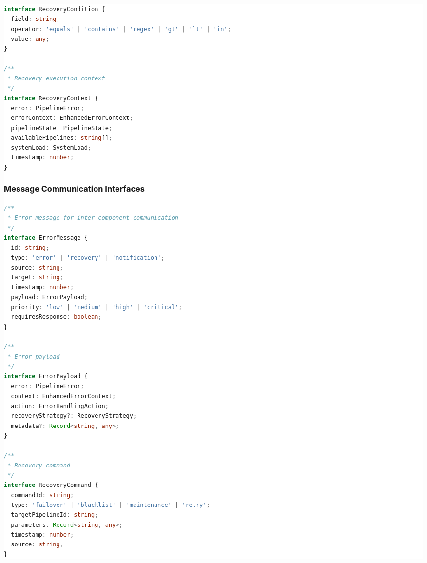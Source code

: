```typescript
interface RecoveryCondition {
  field: string;
  operator: 'equals' | 'contains' | 'regex' | 'gt' | 'lt' | 'in';
  value: any;
}

/**
 * Recovery execution context
 */
interface RecoveryContext {
  error: PipelineError;
  errorContext: EnhancedErrorContext;
  pipelineState: PipelineState;
  availablePipelines: string[];
  systemLoad: SystemLoad;
  timestamp: number;
}
```

### Message Communication Interfaces

```typescript
/**
 * Error message for inter-component communication
 */
interface ErrorMessage {
  id: string;
  type: 'error' | 'recovery' | 'notification';
  source: string;
  target: string;
  timestamp: number;
  payload: ErrorPayload;
  priority: 'low' | 'medium' | 'high' | 'critical';
  requiresResponse: boolean;
}

/**
 * Error payload
 */
interface ErrorPayload {
  error: PipelineError;
  context: EnhancedErrorContext;
  action: ErrorHandlingAction;
  recoveryStrategy?: RecoveryStrategy;
  metadata?: Record<string, any>;
}

/**
 * Recovery command
 */
interface RecoveryCommand {
  commandId: string;
  type: 'failover' | 'blacklist' | 'maintenance' | 'retry';
  targetPipelineId: string;
  parameters: Record<string, any>;
  timestamp: number;
  source: string;
}
```
